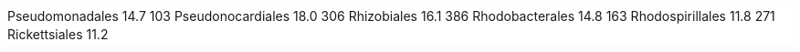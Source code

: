 </td>
</tr>
<tr>
<td style="text-align:left;">
Pseudomonadales
</td>
<td style="text-align:right;">
14.7
</td>
<td style="text-align:right;">
103
</td>
</tr>
<tr>
<td style="text-align:left;">
Pseudonocardiales
</td>
<td style="text-align:right;">
18.0
</td>
<td style="text-align:right;">
306
</td>
</tr>
<tr>
<td style="text-align:left;">
Rhizobiales
</td>
<td style="text-align:right;">
16.1
</td>
<td style="text-align:right;">
386
</td>
</tr>
<tr>
<td style="text-align:left;">
Rhodobacterales
</td>
<td style="text-align:right;">
14.8
</td>
<td style="text-align:right;">
163
</td>
</tr>
<tr>
<td style="text-align:left;">
Rhodospirillales
</td>
<td style="text-align:right;">
11.8
</td>
<td style="text-align:right;">
271
</td>
</tr>
<tr>
<td style="text-align:left;">
Rickettsiales
</td>
<td style="text-align:right;">
11.2
</td>